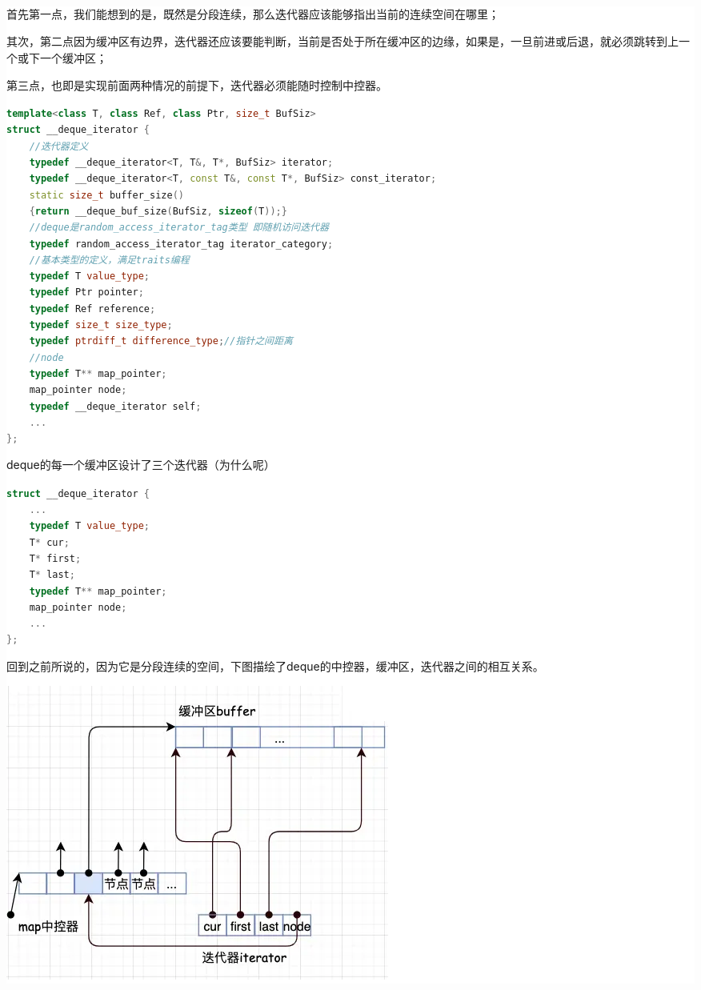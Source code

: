 首先第一点，我们能想到的是，既然是分段连续，那么迭代器应该能够指出当前的连续空间在哪里；

其次，第二点因为缓冲区有边界，迭代器还应该要能判断，当前是否处于所在缓冲区的边缘，如果是，一旦前进或后退，就必须跳转到上一个或下一个缓冲区；

第三点，也即是实现前面两种情况的前提下，迭代器必须能随时控制中控器。

```c++
template<class T, class Ref, class Ptr, size_t BufSiz>
struct __deque_iterator {
    //迭代器定义
    typedef __deque_iterator<T, T&, T*, BufSiz> iterator;
    typedef __deque_iterator<T, const T&, const T*, BufSiz> const_iterator;
    static size_t buffer_size() 
    {return __deque_buf_size(BufSiz, sizeof(T));}
    //deque是random_access_iterator_tag类型 即随机访问迭代器
    typedef random_access_iterator_tag iterator_category;
    //基本类型的定义，满足traits编程
    typedef T value_type;
    typedef Ptr pointer;
    typedef Ref reference;
    typedef size_t size_type;
    typedef ptrdiff_t difference_type;//指针之间距离
    //node
    typedef T** map_pointer;
    map_pointer node;
    typedef __deque_iterator self;
    ...
};
```

deque的每一个缓冲区设计了三个迭代器（为什么呢）
```c++
struct __deque_iterator {
    ...
    typedef T value_type;
    T* cur;
    T* first;
    T* last;
    typedef T** map_pointer;
    map_pointer node;
    ...
};
```
回到之前所说的，因为它是分段连续的空间，下图描绘了deque的中控器，缓冲区，迭代器之间的相互关系。

![alt text](image-9.png)

